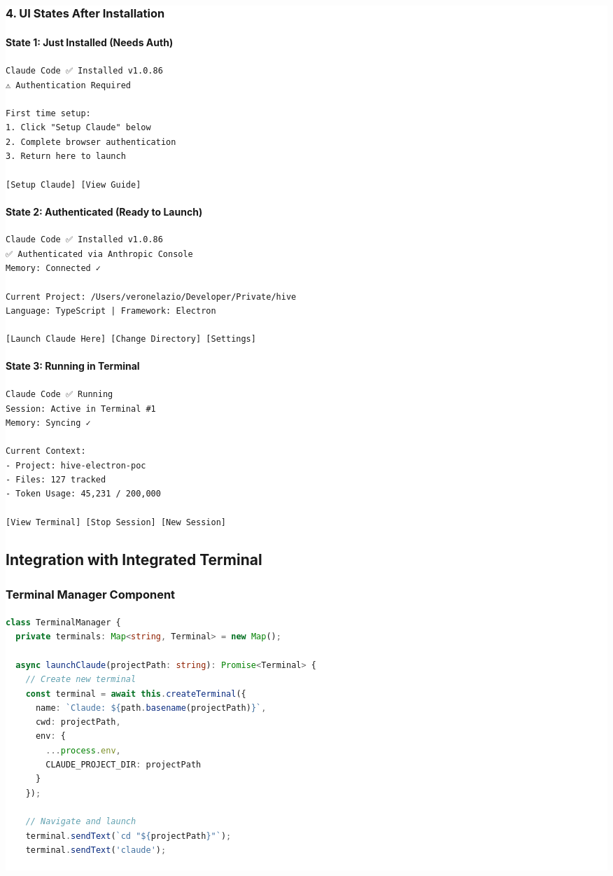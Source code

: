 ### 4. UI States After Installation

#### State 1: Just Installed (Needs Auth)
```
Claude Code ✅ Installed v1.0.86
⚠️ Authentication Required

First time setup:
1. Click "Setup Claude" below
2. Complete browser authentication
3. Return here to launch

[Setup Claude] [View Guide]
```

#### State 2: Authenticated (Ready to Launch)
```
Claude Code ✅ Installed v1.0.86
✅ Authenticated via Anthropic Console
Memory: Connected ✓

Current Project: /Users/veronelazio/Developer/Private/hive
Language: TypeScript | Framework: Electron

[Launch Claude Here] [Change Directory] [Settings]
```

#### State 3: Running in Terminal
```
Claude Code ✅ Running
Session: Active in Terminal #1
Memory: Syncing ✓

Current Context: 
- Project: hive-electron-poc
- Files: 127 tracked
- Token Usage: 45,231 / 200,000

[View Terminal] [Stop Session] [New Session]
```

## Integration with Integrated Terminal

### Terminal Manager Component

```typescript
class TerminalManager {
  private terminals: Map<string, Terminal> = new Map();
  
  async launchClaude(projectPath: string): Promise<Terminal> {
    // Create new terminal
    const terminal = await this.createTerminal({
      name: `Claude: ${path.basename(projectPath)}`,
      cwd: projectPath,
      env: {
        ...process.env,
        CLAUDE_PROJECT_DIR: projectPath
      }
    });
    
    // Navigate and launch
    terminal.sendText(`cd "${projectPath}"`);
    terminal.sendText('claude');
    
```
